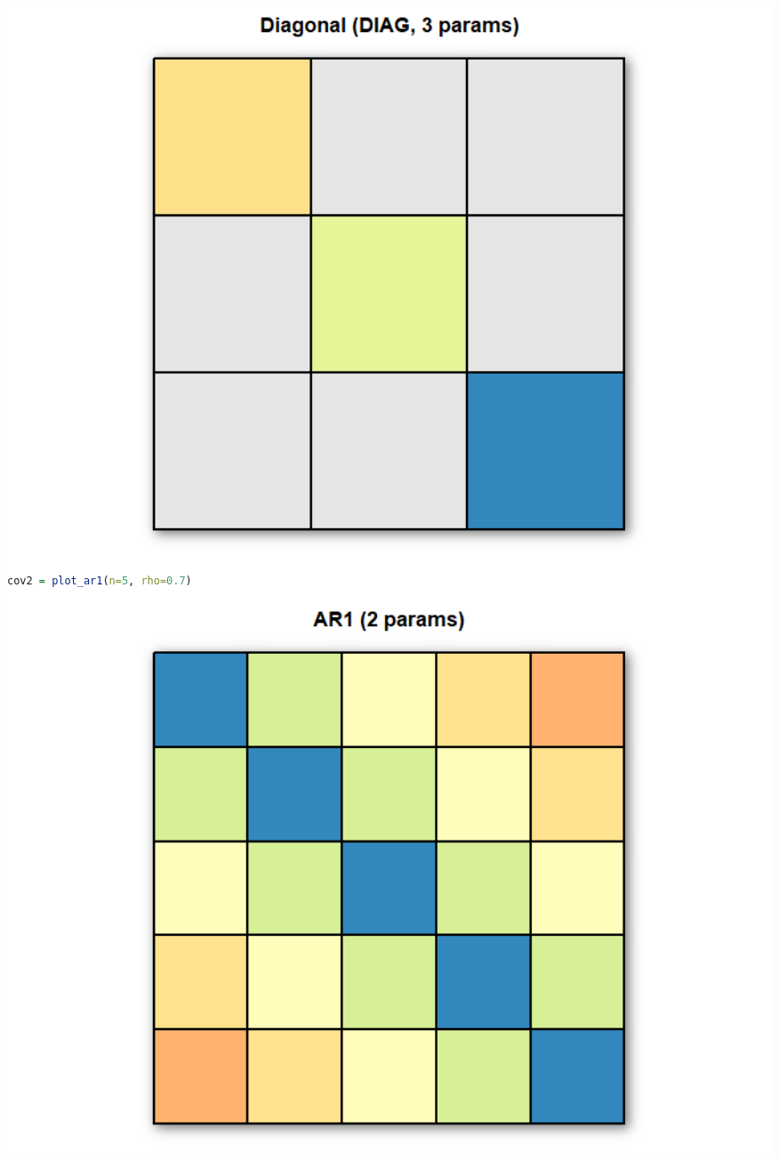 <img src="man/figures/README-example2-1.png" width="100%" />

``` r
cov2 = plot_ar1(n=5, rho=0.7)
```

<img src="man/figures/README-example2-2.png" width="100%" />
